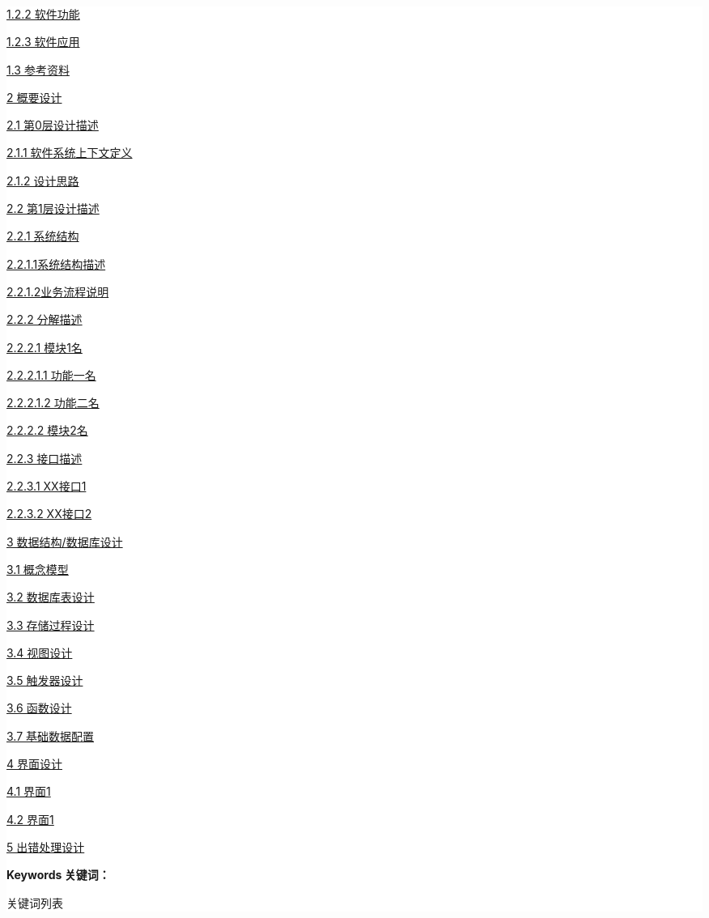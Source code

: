[1.2.2 软件功能](#_Toc22934)

[1.2.3 软件应用](#_Toc22312)

[1.3 参考资料](#_Toc817)

[2 概要设计](#_Toc9613)

[2.1 第0层设计描述](#_Toc19715)

[2.1.1 软件系统上下文定义](#_Toc25910)

[2.1.2 设计思路](#_Toc587)

[2.2 第1层设计描述](#_Toc1455)

[2.2.1 系统结构](#_Toc2188)

[2.2.1.1系统结构描述](#_Toc16906)

[2.2.1.2业务流程说明](#_Toc21437)

[2.2.2 分解描述](#_Toc5837)

[2.2.2.1 模块1名](#_Toc3346)

[2.2.2.1.1 功能一名](#_Toc13335)

[2.2.2.1.2 功能二名](#_Toc2303)

[2.2.2.2 模块2名](#_Toc13842)

[2.2.3 接口描述](#_Toc20068)

[2.2.3.1 XX接口1](#_Toc32251)

[2.2.3.2 XX接口2](#_Toc16386)

[3 数据结构/数据库设计](#_Toc6199)

[3.1 概念模型](#_Toc17064)

[3.2 数据库表设计](#_Toc16470)

[3.3 存储过程设计](#_Toc19897)

[3.4 视图设计](#_Toc23031)

[3.5 触发器设计](#_Toc253)

[3.6 函数设计](#_Toc11741)

[3.7 基础数据配置](#_Toc29144)

[4 界面设计](#_Toc29891)

[4.1 界面1](#_Toc13150)

[4.2 界面1](#_Toc17834)

[5 出错处理设计](#_Toc30684)

**Keywords 关键词：**

关键词列表
